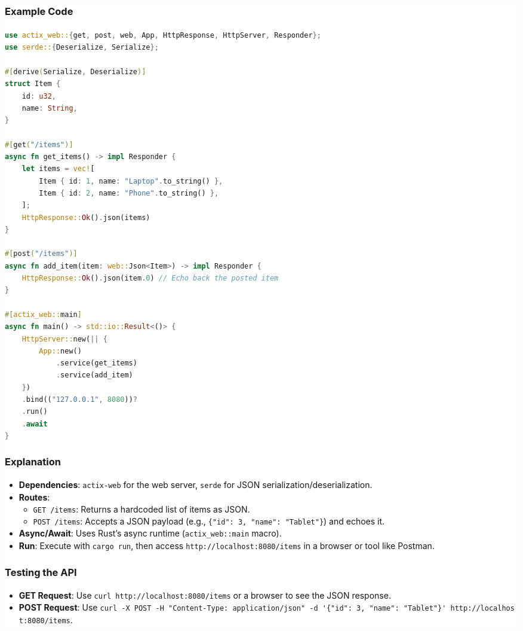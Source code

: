 ### Example Code
```rust
use actix_web::{get, post, web, App, HttpResponse, HttpServer, Responder};
use serde::{Deserialize, Serialize};

#[derive(Serialize, Deserialize)]
struct Item {
    id: u32,
    name: String,
}

#[get("/items")]
async fn get_items() -> impl Responder {
    let items = vec![
        Item { id: 1, name: "Laptop".to_string() },
        Item { id: 2, name: "Phone".to_string() },
    ];
    HttpResponse::Ok().json(items)
}

#[post("/items")]
async fn add_item(item: web::Json<Item>) -> impl Responder {
    HttpResponse::Ok().json(item.0) // Echo back the posted item
}

#[actix_web::main]
async fn main() -> std::io::Result<()> {
    HttpServer::new(|| {
        App::new()
            .service(get_items)
            .service(add_item)
    })
    .bind(("127.0.0.1", 8080))?
    .run()
    .await
}
```

### Explanation
- **Dependencies**: `actix-web` for the web server, `serde` for JSON serialization/deserialization.
- **Routes**:
  - `GET /items`: Returns a hardcoded list of items as JSON.
  - `POST /items`: Accepts a JSON payload (e.g., `{"id": 3, "name": "Tablet"}`) and echoes it.
- **Async/Await**: Uses Rust’s async runtime (`actix_web::main` macro).
- **Run**: Execute with `cargo run`, then access `http://localhost:8080/items` in a browser or tool like Postman.

### Testing the API
- **GET Request**: Use `curl http://localhost:8080/items` or a browser to see the JSON response.
- **POST Request**: Use `curl -X POST -H "Content-Type: application/json" -d '{"id": 3, "name": "Tablet"}' http://localhost:8080/items`.
